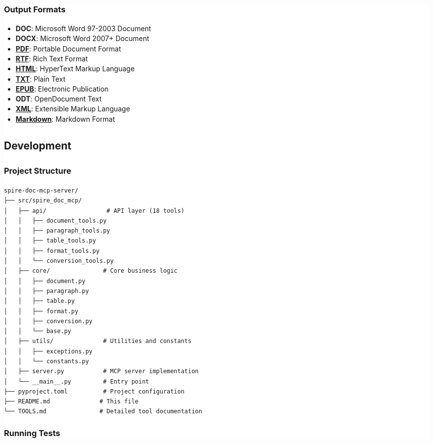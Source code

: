 ### Output Formats

- **DOC**: Microsoft Word 97-2003 Document
- **DOCX**: Microsoft Word 2007+ Document
- **[PDF](https://https://www.e-iceblue.com/Tutorials/Python/Spire.Doc-for-Python/Program-Guide/Conversion/Python-Convert-Word-to-PDF.html)**: Portable Document Format
- **[RTF](https://www.e-iceblue.com/Tutorials/Python/Spire.Doc-for-Python/Program-Guide/Conversion/Python-Convert-Word-to-RTF-and-Vice-Versa.html)**: Rich Text Format
- **[HTML](https://www.e-iceblue.com/Tutorials/Python/Spire.Doc-for-Python/Program-Guide/Conversion/Python-Convert-Word-to-HTML.html)**: HyperText Markup Language
- **[TXT](https://www.e-iceblue.com/Tutorials/Python/Spire.Doc-for-Python/Program-Guide/Conversion/Python-Convert-Text-to-Word-or-Word-to-Text.html)**: Plain Text
- **[EPUB](https://www.e-iceblue.com/Tutorials/Python/Spire.Doc-for-Python/Program-Guide/Conversion/Python-Convert-Word-to-EPUB.html)**: Electronic Publication
- **ODT**: OpenDocument Text
- **[XML](https://www.e-iceblue.com/Tutorials/Python/Spire.Doc-for-Python/Program-Guide/Conversion/Python-Convert-Word-to-XML-Word-XML.html)**: Extensible Markup Language
- **[Markdown](https://www.e-iceblue.com/Tutorials/Python/Spire.Doc-for-Python/Program-Guide/Conversion/Python-Convert-Markdown-to-Word-or-Word-to-Markdown.html)**: Markdown Format

## Development

### Project Structure

```
spire-doc-mcp-server/
├── src/spire_doc_mcp/
│   ├── api/                 # API layer (18 tools)
│   │   ├── document_tools.py
│   │   ├── paragraph_tools.py
│   │   ├── table_tools.py
│   │   ├── format_tools.py
│   │   └── conversion_tools.py
│   ├── core/               # Core business logic
│   │   ├── document.py
│   │   ├── paragraph.py
│   │   ├── table.py
│   │   ├── format.py
│   │   ├── conversion.py
│   │   └── base.py
│   ├── utils/              # Utilities and constants
│   │   ├── exceptions.py
│   │   └── constants.py
│   ├── server.py           # MCP server implementation
│   └── __main__.py         # Entry point
├── pyproject.toml          # Project configuration
├── README.md              # This file
└── TOOLS.md               # Detailed tool documentation
```

### Running Tests
